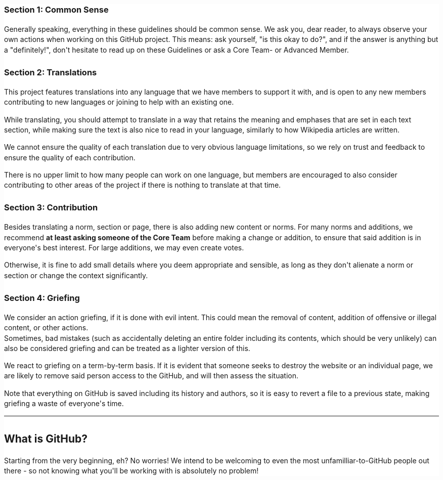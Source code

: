 ### Section 1: Common Sense

Generally speaking, everything in these guidelines should be common sense. We ask you, dear reader, to always observe your own actions when working on this GitHub project. This means: ask yourself, "is this okay to do?", and if the answer is anything but a "definitely!", don't hesitate to read up on these Guidelines or ask a Core Team- or Advanced Member.

### Section 2: Translations

This project features translations into any language that we have members to support it with, and is open to any new members contributing to new languages or joining to help with an existing one. 

While translating, you should attempt to translate in a way that retains the meaning and emphases that are set in each text section, while making sure the text is also nice to read in your language, similarly to how Wikipedia articles are written.

We cannot ensure the quality of each translation due to very obvious language limitations, so we rely on trust and feedback to ensure the quality of each contribution.

There is no upper limit to how many people can work on one language, but members are encouraged to also consider contributing to other areas of the project if there is nothing to translate at that time.

### Section 3: Contribution

Besides translating a norm, section or page, there is also adding new content or norms. For many norms and additions, we recommend **at least asking someone of the Core Team** before making a change or addition, to ensure that said addition is in everyone's best interest. For large additions, we may even create votes.

Otherwise, it is fine to add small details where you deem appropriate and sensible, as long as they don't alienate a norm or section or change the context significantly.

### Section 4: Griefing

We consider an action griefing, if it is done with evil intent. This could mean the removal of content, addition of offensive or illegal content, or other actions.    
Sometimes, bad mistakes (such as accidentally deleting an entire folder including its contents, which should be very unlikely) can also be considered griefing and can be treated as a lighter version of this.

We react to griefing on a term-by-term basis. If it is evident that someone seeks to destroy the website or an individual page, we are likely to remove said person access to the GitHub, and will then assess the situation.

Note that everything on GitHub is saved including its history and authors, so it is easy to revert a file to a previous state, making griefing a waste of everyone's time.

***

## What is GitHub?

Starting from the very beginning, eh? No worries! We intend to be welcoming to even the most unfamilliar-to-GitHub people out there - so not knowing what you'll be working with is absolutely no problem!    
